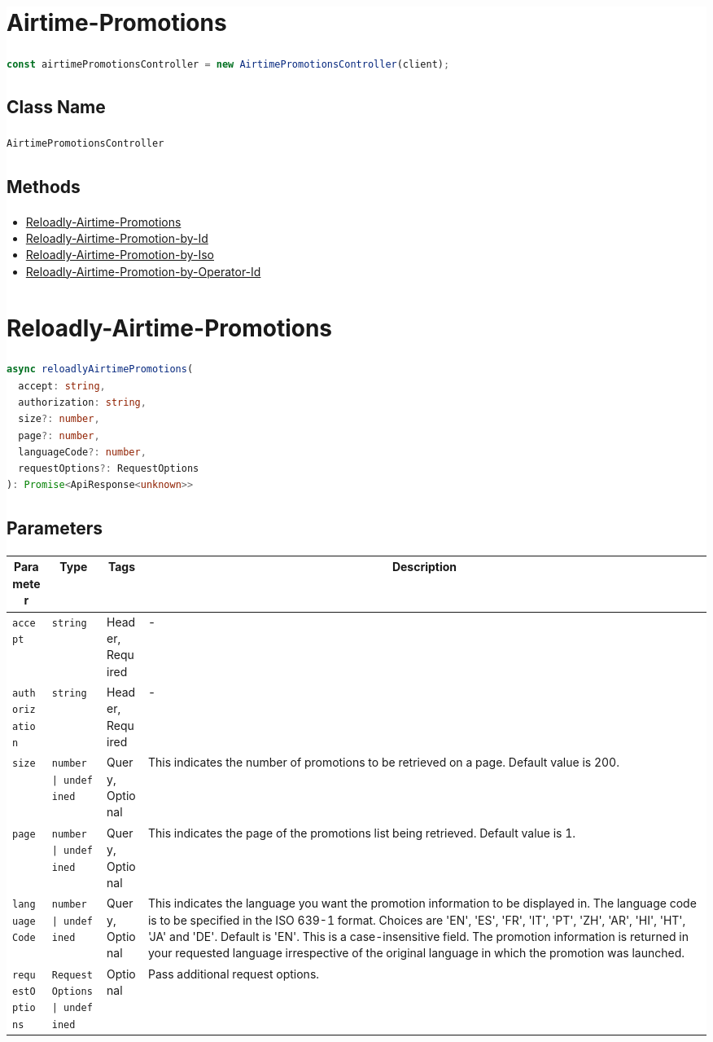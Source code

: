 # Airtime-Promotions

```ts
const airtimePromotionsController = new AirtimePromotionsController(client);
```

## Class Name

`AirtimePromotionsController`

## Methods

* [Reloadly-Airtime-Promotions](../../doc/controllers/airtime-promotions.md#reloadly-airtime-promotions)
* [Reloadly-Airtime-Promotion-by-Id](../../doc/controllers/airtime-promotions.md#reloadly-airtime-promotion-by-id)
* [Reloadly-Airtime-Promotion-by-Iso](../../doc/controllers/airtime-promotions.md#reloadly-airtime-promotion-by-iso)
* [Reloadly-Airtime-Promotion-by-Operator-Id](../../doc/controllers/airtime-promotions.md#reloadly-airtime-promotion-by-operator-id)


# Reloadly-Airtime-Promotions

```ts
async reloadlyAirtimePromotions(
  accept: string,
  authorization: string,
  size?: number,
  page?: number,
  languageCode?: number,
  requestOptions?: RequestOptions
): Promise<ApiResponse<unknown>>
```

## Parameters

| Parameter | Type | Tags | Description |
|  --- | --- | --- | --- |
| `accept` | `string` | Header, Required | - |
| `authorization` | `string` | Header, Required | - |
| `size` | `number \| undefined` | Query, Optional | This indicates the number of promotions to be retrieved on a page. Default value is 200. |
| `page` | `number \| undefined` | Query, Optional | This indicates the page of the promotions list being retrieved. Default value is 1. |
| `languageCode` | `number \| undefined` | Query, Optional | This indicates the language you want the promotion information to be displayed in. The language code is to be specified in the ISO 639-1 format. Choices are 'EN', 'ES', 'FR', 'IT', 'PT', 'ZH', 'AR', 'HI', 'HT', 'JA' and 'DE'. Default is 'EN'. This is a case-insensitive field. The promotion information is returned in your requested language irrespective of the original language in which the promotion was launched. |
| `requestOptions` | `RequestOptions \| undefined` | Optional | Pass additional request options. |
